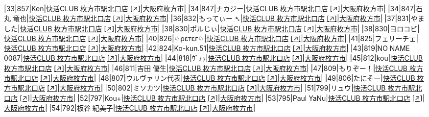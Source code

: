 |33|857|<span class="rank-name-dl">Ken</span>|<a href="/darts/rank/shops/f4820059816a00a2b21333aee1bd51e4.html">快活CLUB 枚方市駅北口店</a> <a href="https://search.dartslive.com/jp/shop/f4820059816a00a2b21333aee1bd51e4">[↗]</a>|<a href="/darts/rank/大阪府/枚方市">大阪府枚方市</a>|
|34|847|<span class="rank-name-dl">ナカジー</span>|<a href="/darts/rank/shops/f4820059816a00a2b21333aee1bd51e4.html">快活CLUB 枚方市駅北口店</a> <a href="https://search.dartslive.com/jp/shop/f4820059816a00a2b21333aee1bd51e4">[↗]</a>|<a href="/darts/rank/大阪府/枚方市">大阪府枚方市</a>|
|34|847|<span class="rank-name-dl">石丸 竜也</span>|<a href="/darts/rank/shops/f4820059816a00a2b21333aee1bd51e4.html">快活CLUB 枚方市駅北口店</a> <a href="https://search.dartslive.com/jp/shop/f4820059816a00a2b21333aee1bd51e4">[↗]</a>|<a href="/darts/rank/大阪府/枚方市">大阪府枚方市</a>|
|36|832|<span class="rank-name-dl">もってぃー ➴</span>|<a href="/darts/rank/shops/f4820059816a00a2b21333aee1bd51e4.html">快活CLUB 枚方市駅北口店</a> <a href="https://search.dartslive.com/jp/shop/f4820059816a00a2b21333aee1bd51e4">[↗]</a>|<a href="/darts/rank/大阪府/枚方市">大阪府枚方市</a>|
|37|831|<span class="rank-name-dl">やました</span>|<a href="/darts/rank/shops/f4820059816a00a2b21333aee1bd51e4.html">快活CLUB 枚方市駅北口店</a> <a href="https://search.dartslive.com/jp/shop/f4820059816a00a2b21333aee1bd51e4">[↗]</a>|<a href="/darts/rank/大阪府/枚方市">大阪府枚方市</a>|
|38|830|<span class="rank-name-dl">ポルじぃ</span>|<a href="/darts/rank/shops/f4820059816a00a2b21333aee1bd51e4.html">快活CLUB 枚方市駅北口店</a> <a href="https://search.dartslive.com/jp/shop/f4820059816a00a2b21333aee1bd51e4">[↗]</a>|<a href="/darts/rank/大阪府/枚方市">大阪府枚方市</a>|
|38|830|<span class="rank-name-dl">ヨロコビ</span>|<a href="/darts/rank/shops/f4820059816a00a2b21333aee1bd51e4.html">快活CLUB 枚方市駅北口店</a> <a href="https://search.dartslive.com/jp/shop/f4820059816a00a2b21333aee1bd51e4">[↗]</a>|<a href="/darts/rank/大阪府/枚方市">大阪府枚方市</a>|
|40|826|<span class="rank-name-dl">♘ρεтεг♘</span>|<a href="/darts/rank/shops/f4820059816a00a2b21333aee1bd51e4.html">快活CLUB 枚方市駅北口店</a> <a href="https://search.dartslive.com/jp/shop/f4820059816a00a2b21333aee1bd51e4">[↗]</a>|<a href="/darts/rank/大阪府/枚方市">大阪府枚方市</a>|
|41|825|<span class="rank-name-dl">フェリーチェ</span>|<a href="/darts/rank/shops/f4820059816a00a2b21333aee1bd51e4.html">快活CLUB 枚方市駅北口店</a> <a href="https://search.dartslive.com/jp/shop/f4820059816a00a2b21333aee1bd51e4">[↗]</a>|<a href="/darts/rank/大阪府/枚方市">大阪府枚方市</a>|
|42|824|<span class="rank-name-dl">Ko-kun.51</span>|<a href="/darts/rank/shops/f4820059816a00a2b21333aee1bd51e4.html">快活CLUB 枚方市駅北口店</a> <a href="https://search.dartslive.com/jp/shop/f4820059816a00a2b21333aee1bd51e4">[↗]</a>|<a href="/darts/rank/大阪府/枚方市">大阪府枚方市</a>|
|43|819|<span class="rank-name-dl">NO NAME 0087</span>|<a href="/darts/rank/shops/f4820059816a00a2b21333aee1bd51e4.html">快活CLUB 枚方市駅北口店</a> <a href="https://search.dartslive.com/jp/shop/f4820059816a00a2b21333aee1bd51e4">[↗]</a>|<a href="/darts/rank/大阪府/枚方市">大阪府枚方市</a>|
|44|818|<span class="rank-name-dl">ｳﾞｫｯ</span>|<a href="/darts/rank/shops/f4820059816a00a2b21333aee1bd51e4.html">快活CLUB 枚方市駅北口店</a> <a href="https://search.dartslive.com/jp/shop/f4820059816a00a2b21333aee1bd51e4">[↗]</a>|<a href="/darts/rank/大阪府/枚方市">大阪府枚方市</a>|
|45|812|<span class="rank-name-dl">kou</span>|<a href="/darts/rank/shops/f4820059816a00a2b21333aee1bd51e4.html">快活CLUB 枚方市駅北口店</a> <a href="https://search.dartslive.com/jp/shop/f4820059816a00a2b21333aee1bd51e4">[↗]</a>|<a href="/darts/rank/大阪府/枚方市">大阪府枚方市</a>|
|46|811|<span class="rank-name-dl">吉田 優生</span>|<a href="/darts/rank/shops/f4820059816a00a2b21333aee1bd51e4.html">快活CLUB 枚方市駅北口店</a> <a href="https://search.dartslive.com/jp/shop/f4820059816a00a2b21333aee1bd51e4">[↗]</a>|<a href="/darts/rank/大阪府/枚方市">大阪府枚方市</a>|
|47|809|<span class="rank-name-dl">もりぞー！</span>|<a href="/darts/rank/shops/f4820059816a00a2b21333aee1bd51e4.html">快活CLUB 枚方市駅北口店</a> <a href="https://search.dartslive.com/jp/shop/f4820059816a00a2b21333aee1bd51e4">[↗]</a>|<a href="/darts/rank/大阪府/枚方市">大阪府枚方市</a>|
|48|807|<span class="rank-name-dl">ウルヴァリン代表</span>|<a href="/darts/rank/shops/f4820059816a00a2b21333aee1bd51e4.html">快活CLUB 枚方市駅北口店</a> <a href="https://search.dartslive.com/jp/shop/f4820059816a00a2b21333aee1bd51e4">[↗]</a>|<a href="/darts/rank/大阪府/枚方市">大阪府枚方市</a>|
|49|806|<span class="rank-name-dl">たにそー</span>|<a href="/darts/rank/shops/f4820059816a00a2b21333aee1bd51e4.html">快活CLUB 枚方市駅北口店</a> <a href="https://search.dartslive.com/jp/shop/f4820059816a00a2b21333aee1bd51e4">[↗]</a>|<a href="/darts/rank/大阪府/枚方市">大阪府枚方市</a>|
|50|802|<span class="rank-name-dl">ミソカツ</span>|<a href="/darts/rank/shops/f4820059816a00a2b21333aee1bd51e4.html">快活CLUB 枚方市駅北口店</a> <a href="https://search.dartslive.com/jp/shop/f4820059816a00a2b21333aee1bd51e4">[↗]</a>|<a href="/darts/rank/大阪府/枚方市">大阪府枚方市</a>|
|51|799|<span class="rank-name-dl">リュウ</span>|<a href="/darts/rank/shops/f4820059816a00a2b21333aee1bd51e4.html">快活CLUB 枚方市駅北口店</a> <a href="https://search.dartslive.com/jp/shop/f4820059816a00a2b21333aee1bd51e4">[↗]</a>|<a href="/darts/rank/大阪府/枚方市">大阪府枚方市</a>|
|52|797|<span class="rank-name-dl">Kou+</span>|<a href="/darts/rank/shops/f4820059816a00a2b21333aee1bd51e4.html">快活CLUB 枚方市駅北口店</a> <a href="https://search.dartslive.com/jp/shop/f4820059816a00a2b21333aee1bd51e4">[↗]</a>|<a href="/darts/rank/大阪府/枚方市">大阪府枚方市</a>|
|53|795|<span class="rank-name-dl">Paul YaNu</span>|<a href="/darts/rank/shops/f4820059816a00a2b21333aee1bd51e4.html">快活CLUB 枚方市駅北口店</a> <a href="https://search.dartslive.com/jp/shop/f4820059816a00a2b21333aee1bd51e4">[↗]</a>|<a href="/darts/rank/大阪府/枚方市">大阪府枚方市</a>|
|54|792|<span class="rank-name-dl">板谷 紀美子</span>|<a href="/darts/rank/shops/f4820059816a00a2b21333aee1bd51e4.html">快活CLUB 枚方市駅北口店</a> <a href="https://search.dartslive.com/jp/shop/f4820059816a00a2b21333aee1bd51e4">[↗]</a>|<a href="/darts/rank/大阪府/枚方市">大阪府枚方市</a>|